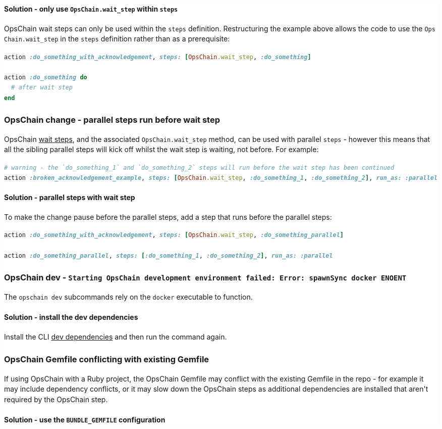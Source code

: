 #### Solution - only use `OpsChain.wait_step` within `steps`

OpsChain wait steps can only be used within the `steps` definition. Restructuring the example above allows the code to use the `OpsChain.wait_step` in the `steps` definition rather than as a prerequisite:

```ruby
action :do_something_with_acknowledgement, steps: [OpsChain.wait_step, :do_something]

action :do_something do
  # after wait step
end
```

### OpsChain change - parallel steps run before wait step

OpsChain [wait steps](/key-concepts/actions.md#wait-steps), and the associated `OpsChain.wait_step` method, can be used with parallel `steps` - however this means that all the sibling parallel steps will kick off whilst the wait step is waiting, not before. For example:

```ruby
# warning - the `do_something_1` and `do_something_2` steps will run before the wait step has been continued
action :broken_acknowledgement_example, steps: [OpsChain.wait_step, :do_something_1, :do_something_2], run_as: :parallel
```

#### Solution - parallel steps with wait step

To make the change pause before the parallel steps, add a step that runs before the parallel steps:

```ruby
action :do_something_with_acknowledgement, steps: [OpsChain.wait_step, :do_something_parallel]

action :do_something_parallel, steps: [:do_something_1, :do_something_2], run_as: :parallel
```

### OpsChain dev - `Starting OpsChain development environment failed: Error: spawnSync docker ENOENT`

The `opschain dev` subcommands rely on the `docker` executable to function.

#### Solution - install the dev dependencies

Install the CLI [dev dependencies](/advanced/cli/advanced-cli.md#dev-subcommand-dependencies) and then run the command again.

### OpsChain Gemfile conflicting with existing Gemfile

If using OpsChain with a Ruby project, the OpsChain Gemfile may conflict with the existing Gemfile in the repo - for example it may include dependency conflicts, or it may slow down the OpsChain steps as additional dependencies are installed that aren't required by the OpsChain step.

#### Solution - use the `BUNDLE_GEMFILE` configuration
